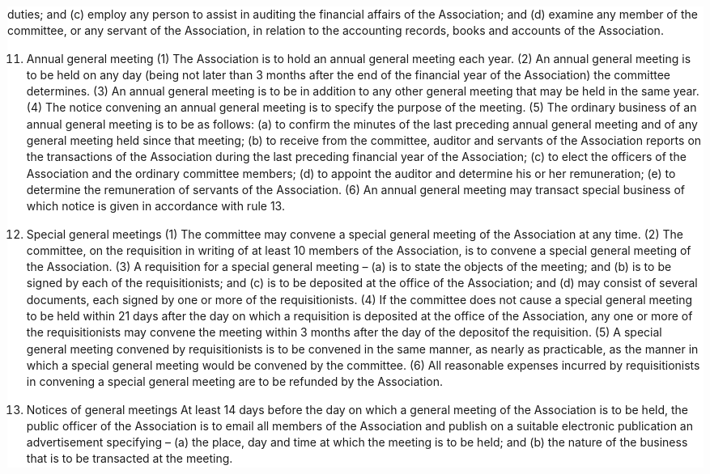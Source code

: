 duties; and
(c) employ any person to assist in auditing the financial affairs of the Association; and
(d) examine any member of the committee, or any servant of the Association, in relation to the accounting records, books and
accounts of the Association.

11. Annual general meeting
(1) The Association is to hold an annual general meeting each year.
(2) An annual general meeting is to be held on any day (being not later than 3 months after the end of the financial year of the
Association) the committee determines.
(3) An annual general meeting is to be in addition to any other general meeting that may be held in the same year.(4) The notice convening an annual general meeting is to specify the purpose of the meeting.
(5) The ordinary business of an annual general meeting is to be as follows:
(a) to confirm the minutes of the last preceding annual general meeting and of any general meeting held since that meeting;
(b) to receive from the committee, auditor and servants of the Association reports on the transactions of the Association during the
last preceding financial year of the Association;
(c) to elect the officers of the Association and the ordinary committee members;
(d) to appoint the auditor and determine his or her remuneration;
(e) to determine the remuneration of servants of the Association.
(6) An annual general meeting may transact special business of which notice is given in accordance with rule 13.

12. Special general meetings
(1) The committee may convene a special general meeting of the Association at any time.
(2) The committee, on the requisition in writing of at least 10 members of the Association, is to convene a special general meeting of
the Association.
(3) A requisition for a special general meeting –
(a) is to state the objects of the meeting; and
(b) is to be signed by each of the requisitionists; and
(c) is to be deposited at the office of the Association; and
(d) may consist of several documents, each signed by one or more of the requisitionists.
(4) If the committee does not cause a special general meeting to be held within 21 days after the day on which a requisition is
deposited at the office of the Association, any one or more of the requisitionists may convene the meeting within 3 months after the
day of the depositof the requisition.
(5) A special general meeting convened by requisitionists is to be convened in the same manner, as nearly as practicable, as the
manner in which a special general meeting would be convened by the committee.
(6) All reasonable expenses incurred by requisitionists in convening a special general meeting are to be refunded by the Association.

13. Notices of general meetings
At least 14 days before the day on which a general meeting of the Association is to be held, the public officer of the Association is to
email all members of the Association and publish on a suitable electronic publication an advertisement specifying –
(a) the place, day and time at which the meeting is to be held; and
(b) the nature of the business that is to be transacted at the meeting.
